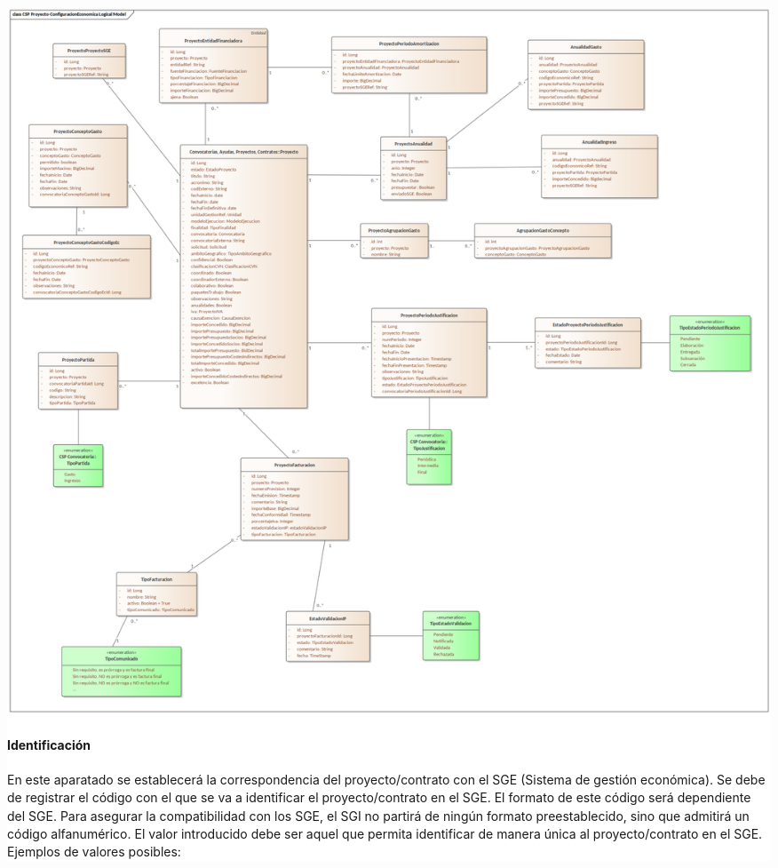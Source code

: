 ![](/attachments/597852939/597874124.png)

  


#### Identificación

En este aparatado se establecerá la correspondencia del proyecto/contrato con el SGE (Sistema de gestión económica). Se debe de registrar el código con el que se va a identificar el proyecto/contrato en el SGE. El formato de este código será dependiente del SGE. Para asegurar la compatibilidad con los SGE, el SGI no partirá de ningún formato preestablecido, sino que admitirá un código alfanumérico. El valor introducido debe ser aquel que permita identificar de manera única al proyecto/contrato en el SGE. Ejemplos de valores posibles:

